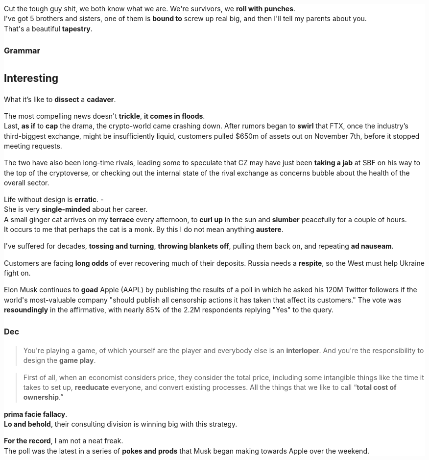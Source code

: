 Cut the tough guy shit, we both know what we are. We're survivors, we **roll with punches**.  
I've got 5 brothers and sisters, one of them is **bound to** screw up real big, and then I'll tell my parents about you.   
That's a beautiful **tapestry**.   

### Grammar


## Interesting 

What it’s like to **dissect** a **cadaver**.  

The most compelling news doesn't **trickle**, **it comes in floods**.   
Last, **as if** to **cap** the drama, the crypto-world came crashing down. After rumors began to **swirl** that FTX, once the industry’s third-biggest exchange, might be insufficiently liquid, customers pulled $650m of assets out on November 7th, before it stopped meeting requests.  


The two have also been long-time rivals, leading some to speculate that CZ may have just been **taking a jab** at SBF on his way to the top of the cryptoverse, or checking out the internal state of the rival exchange as concerns bubble about the health of the overall sector.  

Life without design is **erratic**. -  
She is very **single-minded** about her career.  
A small ginger cat arrives on my **terrace** every afternoon, to **curl up** in the sun and **slumber** peacefully for a couple of hours.  
It occurs to me that perhaps the cat is a monk. By this I do not mean anything **austere**.  

I've suffered for decades, **tossing and turning**, **throwing blankets off**, pulling them back on, and repeating **ad nauseam**. 

Customers are facing **long odds** of ever recovering much of their deposits. 
Russia needs a **respite**, so the West must help Ukraine fight on.  

Elon Musk continues to **goad** Apple (AAPL) by publishing the results of a poll in which he asked his 120M Twitter followers if the world's most-valuable company "should publish all censorship actions it has taken that affect its customers." The vote was **resoundingly** in the affirmative, with nearly 85% of the 2.2M respondents replying "Yes" to the query.   

### Dec 
> You're playing a game, of which yourself are the player and everybody else is an **interloper**. And you're the responsibility to design the **game play**.    

> First of all, when an economist considers price, they consider the total price, including some intangible things like the time it takes to set up, **reeducate** everyone, and convert existing processes. All the things that we like to call “**total cost of ownership**.”  

**prima facie fallacy**.  
**Lo and behold**, their consulting division is winning big with this strategy.  

**For the record**, I am not a neat freak.  
The poll was the latest in a series of **pokes and prods** that Musk began making towards Apple over the weekend.  




